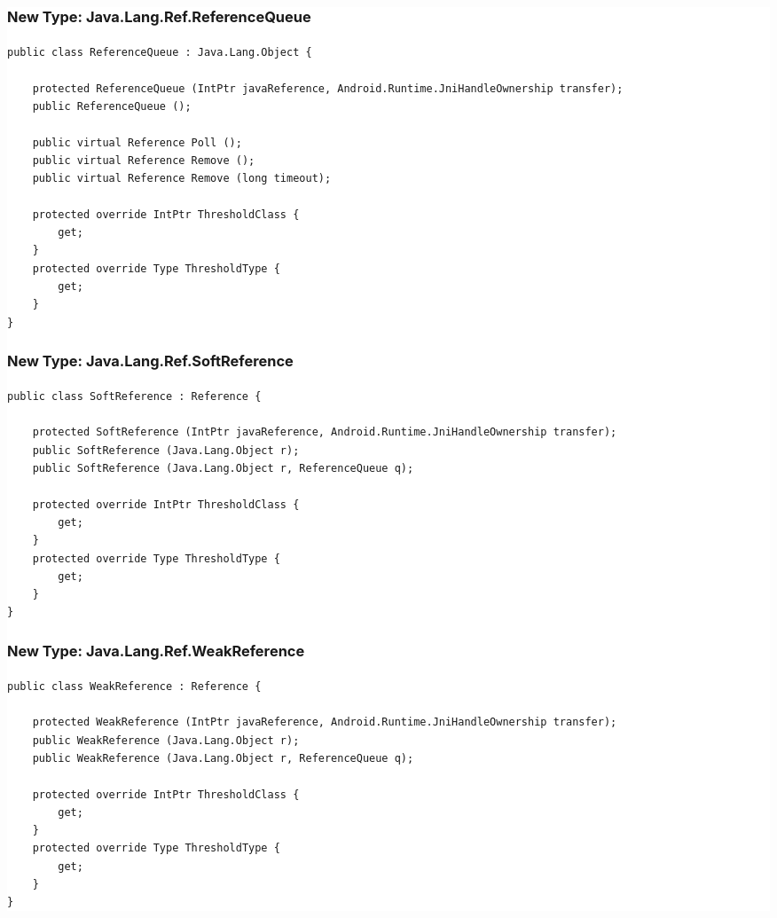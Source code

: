 <h3 id='Java.Lang.Ref.ReferenceQueue'>New Type: Java.Lang.Ref.ReferenceQueue</h3>

```
public class ReferenceQueue : Java.Lang.Object {
	
	protected ReferenceQueue (IntPtr javaReference, Android.Runtime.JniHandleOwnership transfer);
	public ReferenceQueue ();
	
	public virtual Reference Poll ();
	public virtual Reference Remove ();
	public virtual Reference Remove (long timeout);
	
	protected override IntPtr ThresholdClass {
		get;
	}
	protected override Type ThresholdType {
		get;
	}
}
```

<h3 id='Java.Lang.Ref.SoftReference'>New Type: Java.Lang.Ref.SoftReference</h3>

```
public class SoftReference : Reference {
	
	protected SoftReference (IntPtr javaReference, Android.Runtime.JniHandleOwnership transfer);
	public SoftReference (Java.Lang.Object r);
	public SoftReference (Java.Lang.Object r, ReferenceQueue q);
	
	protected override IntPtr ThresholdClass {
		get;
	}
	protected override Type ThresholdType {
		get;
	}
}
```

<h3 id='Java.Lang.Ref.WeakReference'>New Type: Java.Lang.Ref.WeakReference</h3>

```
public class WeakReference : Reference {
	
	protected WeakReference (IntPtr javaReference, Android.Runtime.JniHandleOwnership transfer);
	public WeakReference (Java.Lang.Object r);
	public WeakReference (Java.Lang.Object r, ReferenceQueue q);
	
	protected override IntPtr ThresholdClass {
		get;
	}
	protected override Type ThresholdType {
		get;
	}
}
```
